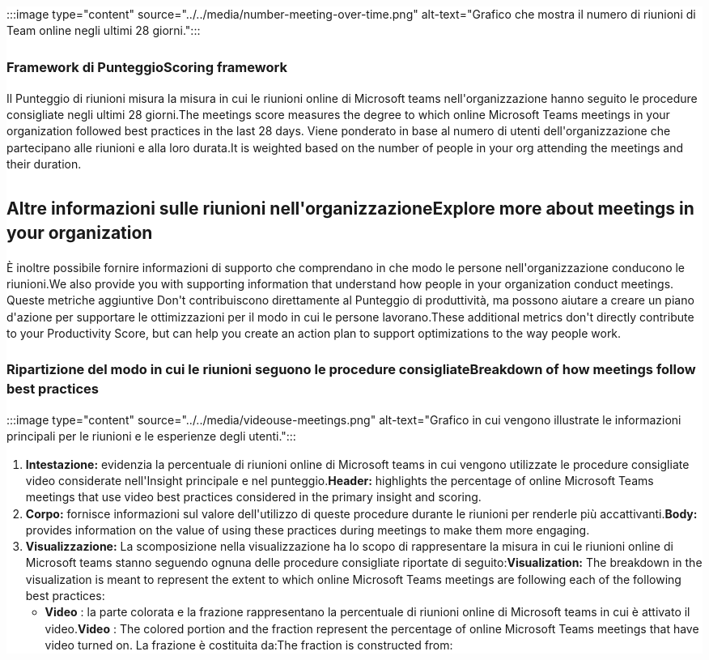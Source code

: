 :::image type="content" source="../../media/number-meeting-over-time.png" alt-text="Grafico che mostra il numero di riunioni di Team online negli ultimi 28 giorni.":::

### <a name="scoring-framework"></a><span data-ttu-id="18092-134">Framework di Punteggio</span><span class="sxs-lookup"><span data-stu-id="18092-134">Scoring framework</span></span>

<span data-ttu-id="18092-135">Il Punteggio di riunioni misura la misura in cui le riunioni online di Microsoft teams nell'organizzazione hanno seguito le procedure consigliate negli ultimi 28 giorni.</span><span class="sxs-lookup"><span data-stu-id="18092-135">The meetings score measures the degree to which online Microsoft Teams meetings in your organization  followed best practices in the last 28 days.</span></span> <span data-ttu-id="18092-136">Viene ponderato in base al numero di utenti dell'organizzazione che partecipano alle riunioni e alla loro durata.</span><span class="sxs-lookup"><span data-stu-id="18092-136">It is weighted based on the number of people in your org attending the meetings and their duration.</span></span>

## <a name="explore-more-about-meetings-in-your-organization"></a><span data-ttu-id="18092-137">Altre informazioni sulle riunioni nell'organizzazione</span><span class="sxs-lookup"><span data-stu-id="18092-137">Explore more about meetings in your organization</span></span>

<span data-ttu-id="18092-138">È inoltre possibile fornire informazioni di supporto che comprendano in che modo le persone nell'organizzazione conducono le riunioni.</span><span class="sxs-lookup"><span data-stu-id="18092-138">We also provide you with supporting information that understand how people in your organization conduct meetings.</span></span> <span data-ttu-id="18092-139">Queste metriche aggiuntive Don&#39;t contribuiscono direttamente al Punteggio di produttività, ma possono aiutare a creare un piano d'azione per supportare le ottimizzazioni per il modo in cui le persone lavorano.</span><span class="sxs-lookup"><span data-stu-id="18092-139">These additional metrics don&#39;t directly contribute to your Productivity Score, but can help you create an action plan to support optimizations to the way people work.</span></span>

### <a name="breakdown-of-how-meetings-follow-best-practices"></a><span data-ttu-id="18092-140">Ripartizione del modo in cui le riunioni seguono le procedure consigliate</span><span class="sxs-lookup"><span data-stu-id="18092-140">Breakdown of how meetings follow best practices</span></span>

:::image type="content" source="../../media/videouse-meetings.png" alt-text="Grafico in cui vengono illustrate le informazioni principali per le riunioni e le esperienze degli utenti.":::

1. <span data-ttu-id="18092-142">**Intestazione:**  evidenzia la percentuale di riunioni online di Microsoft teams in cui vengono utilizzate le procedure consigliate video considerate nell'Insight principale e nel punteggio.</span><span class="sxs-lookup"><span data-stu-id="18092-142">**Header:**  highlights the percentage of online Microsoft Teams meetings that use video best practices considered in the primary insight and scoring.</span></span>
2. <span data-ttu-id="18092-143">**Corpo:** fornisce informazioni sul valore dell'utilizzo di queste procedure durante le riunioni per renderle più accattivanti.</span><span class="sxs-lookup"><span data-stu-id="18092-143">**Body:** provides information on the value of using these practices during meetings to make them more engaging.</span></span> 
3. <span data-ttu-id="18092-144">**Visualizzazione:** La scomposizione nella visualizzazione ha lo scopo di rappresentare la misura in cui le riunioni online di Microsoft teams stanno seguendo ognuna delle procedure consigliate riportate di seguito:</span><span class="sxs-lookup"><span data-stu-id="18092-144">**Visualization:** The breakdown in the visualization is meant to represent the extent to which online Microsoft Teams meetings are following each of the following best practices:</span></span> 
    - <span data-ttu-id="18092-145">**Video** : la parte colorata e la frazione rappresentano la percentuale di riunioni online di Microsoft teams in cui è attivato il video.</span><span class="sxs-lookup"><span data-stu-id="18092-145">**Video** : The colored portion and the fraction represent the percentage of online Microsoft Teams meetings that have video turned on.</span></span> <span data-ttu-id="18092-146">La frazione è costituita da:</span><span class="sxs-lookup"><span data-stu-id="18092-146">The fraction is constructed from:</span></span> 